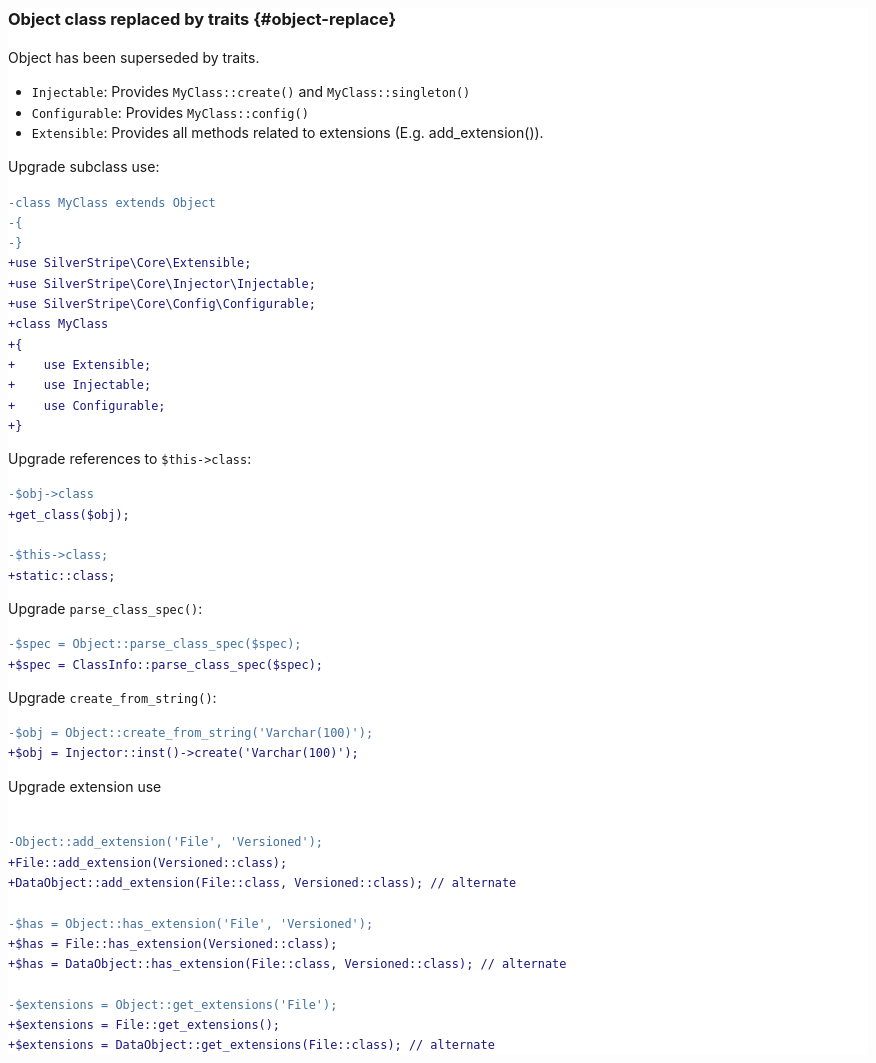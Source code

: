 ### Object class replaced by traits {#object-replace}

Object has been superseded by traits.

 - `Injectable`: Provides `MyClass::create()` and `MyClass::singleton()`
 - `Configurable`: Provides `MyClass::config()`
 - `Extensible`: Provides all methods related to extensions (E.g. add_extension()).
  
Upgrade subclass use:


```diff
-class MyClass extends Object
-{
-}
+use SilverStripe\Core\Extensible;
+use SilverStripe\Core\Injector\Injectable;
+use SilverStripe\Core\Config\Configurable;
+class MyClass
+{
+    use Extensible;
+    use Injectable;
+    use Configurable;
+}
```


Upgrade references to `$this->class`:

```diff
-$obj->class
+get_class($obj);

-$this->class;
+static::class;
```

Upgrade `parse_class_spec()`:

```diff
-$spec = Object::parse_class_spec($spec);
+$spec = ClassInfo::parse_class_spec($spec);
```

Upgrade `create_from_string()`:


```diff
-$obj = Object::create_from_string('Varchar(100)');
+$obj = Injector::inst()->create('Varchar(100)');
```

Upgrade extension use

```diff

-Object::add_extension('File', 'Versioned');
+File::add_extension(Versioned::class);
+DataObject::add_extension(File::class, Versioned::class); // alternate

-$has = Object::has_extension('File', 'Versioned');
+$has = File::has_extension(Versioned::class);
+$has = DataObject::has_extension(File::class, Versioned::class); // alternate

-$extensions = Object::get_extensions('File');
+$extensions = File::get_extensions();
+$extensions = DataObject::get_extensions(File::class); // alternate
```
